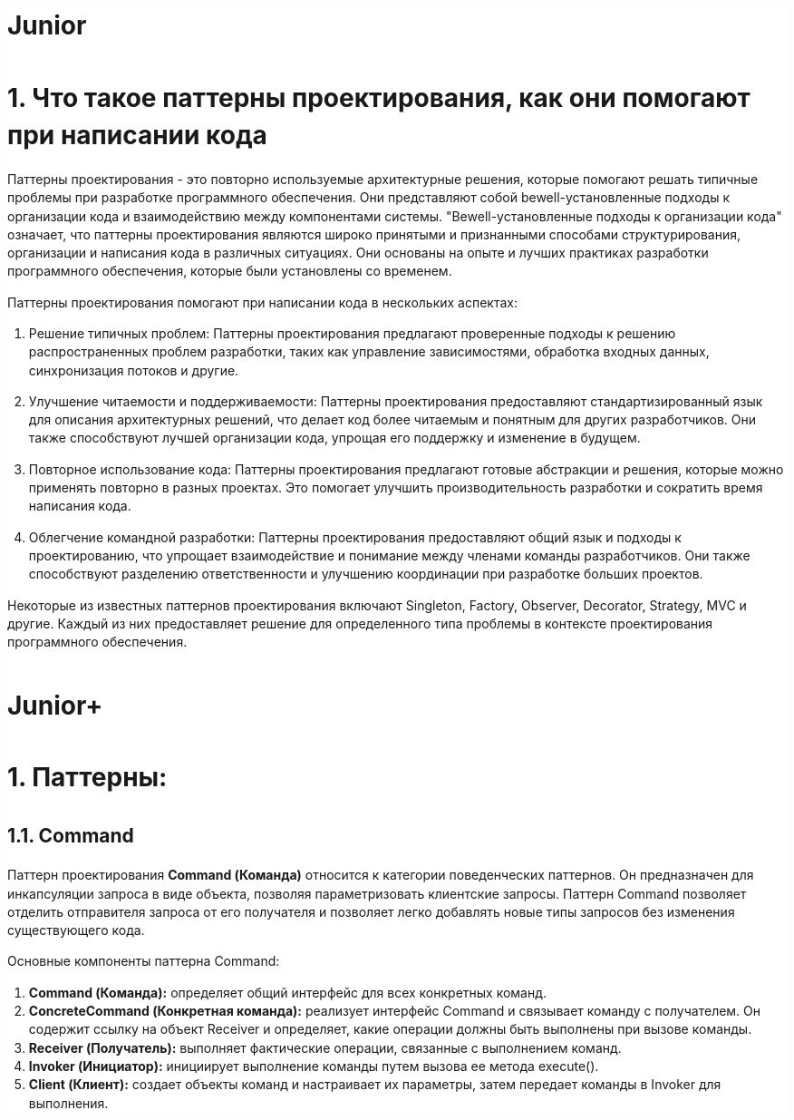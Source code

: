 # Junior
# 1. Что такое паттерны проектирования, как они помогают при написании кода

 Паттерны проектирования - это повторно используемые архитектурные решения, которые помогают решать типичные проблемы при разработке программного обеспечения. Они представляют собой bewell-установленные подходы к организации кода и взаимодействию между компонентами системы. "Bewell-установленные подходы к организации кода" означает, что паттерны проектирования являются широко принятыми и признанными способами структурирования, организации и написания кода в различных ситуациях. Они основаны на опыте и лучших практиках разработки программного обеспечения, которые были установлены со временем.

Паттерны проектирования помогают при написании кода в нескольких аспектах:

1. Решение типичных проблем: Паттерны проектирования предлагают проверенные подходы к решению распространенных проблем разработки, таких как управление зависимостями, обработка входных данных, синхронизация потоков и другие.

2. Улучшение читаемости и поддерживаемости: Паттерны проектирования предоставляют стандартизированный язык для описания архитектурных решений, что делает код более читаемым и понятным для других разработчиков. Они также способствуют лучшей организации кода, упрощая его поддержку и изменение в будущем.

3. Повторное использование кода: Паттерны проектирования предлагают готовые абстракции и решения, которые можно применять повторно в разных проектах. Это помогает улучшить производительность разработки и сократить время написания кода.

4. Облегчение командной разработки: Паттерны проектирования предоставляют общий язык и подходы к проектированию, что упрощает взаимодействие и понимание между членами команды разработчиков. Они также способствуют разделению ответственности и улучшению координации при разработке больших проектов.

Некоторые из известных паттернов проектирования включают Singleton, Factory, Observer, Decorator, Strategy, MVC и другие. Каждый из них предоставляет решение для определенного типа проблемы в контексте проектирования программного обеспечения.

# Junior+
# 1. Паттерны:
## 1.1. Command

Паттерн проектирования **Command (Команда)** относится к категории поведенческих паттернов. Он предназначен для инкапсуляции запроса в виде объекта, позволяя параметризовать клиентские запросы. Паттерн Command позволяет отделить отправителя запроса от его получателя и позволяет легко добавлять новые типы запросов без изменения существующего кода.

Основные компоненты паттерна Command:

1. **Command (Команда):** определяет общий интерфейс для всех конкретных команд.
2. **ConcreteCommand (Конкретная команда):** реализует интерфейс Command и связывает команду с получателем. Он содержит ссылку на объект Receiver и определяет, какие операции должны быть выполнены при вызове команды.
3. **Receiver (Получатель):** выполняет фактические операции, связанные с выполнением команд.
4. **Invoker (Инициатор):** инициирует выполнение команды путем вызова ее метода execute().
5. **Client (Клиент):** создает объекты команд и настраивает их параметры, затем передает команды в Invoker для выполнения.
